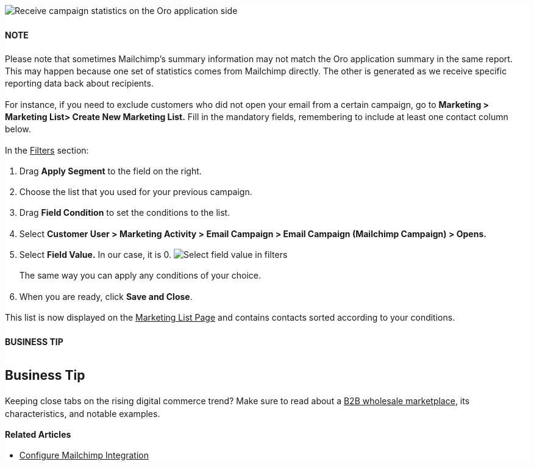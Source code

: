 ![Receive campaign statistics on the Oro application side](user/img/marketing/marketing/mailchimp/o_email_campaign_info.jpg)

#### NOTE
Please note that sometimes Mailchimp’s summary information may not match the Oro application summary in the same report. This may happen because one set of statistics comes from Mailchimp directly. The other is generated as we receive specific reporting data back about recipients.

For instance, if you need to exclude customers who did not open your email from a certain campaign, go to **Marketing > Marketing List> Create New Marketing List.** Fill in the mandatory fields, remembering to include at least one contact column below.

In the [Filters](../../reports-segments/filters.md#user-guide-getting-started-filters) section:

1. Drag **Apply Segment** to the field on the right.
2. Choose the list that you used for your previous campaign.
3. Drag **Field Condition** to set the conditions to the list.
4. Select **Customer User > Marketing Activity > Email Campaign > Email Campaign (Mailchimp Campaign) > Opens.**
5. Select **Field Value.** In our case, it is 0.
   ![Select field value in filters](user/img/marketing/marketing/mailchimp/o_segment_opens_zero.jpg)

   The same way you can apply any conditions of your choice.
6. When you are ready, click **Save and Close**.

This list is now displayed on the [Marketing List Page](../marketing-lists/index.md#user-guide-marketing-lists) and contains contacts sorted according to your conditions.

#### BUSINESS TIP
## Business Tip

Keeping close tabs on the rising digital commerce trend? Make sure to read about a <a href="https://oroinc.com/oromarketplace/b2b-marketplace/" target="_blank">B2B wholesale marketplace</a>, its characteristics, and notable examples.

**Related Articles**

* [Configure Mailchimp Integration](../../system/integrations/mailchimp-integration.md#user-guide-mc-integration)
